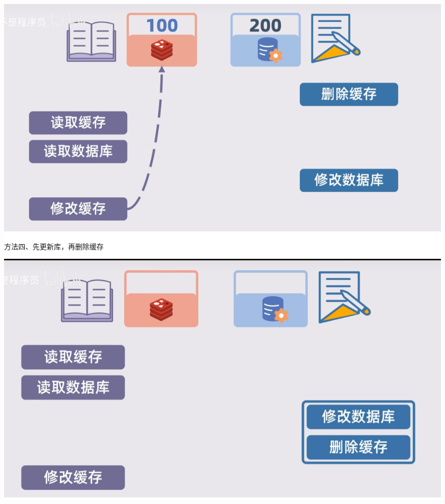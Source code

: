 ![屏幕截图 2025-03-10 212845.png](Redis%20b578709820504e55b16b475594664497/%E5%B1%8F%E5%B9%95%E6%88%AA%E5%9B%BE_2025-03-10_212845.png)

方法四、先更新库，再删除缓存

![屏幕截图 2025-03-10 213001.png](Redis%20b578709820504e55b16b475594664497/%E5%B1%8F%E5%B9%95%E6%88%AA%E5%9B%BE_2025-03-10_213001.png)
